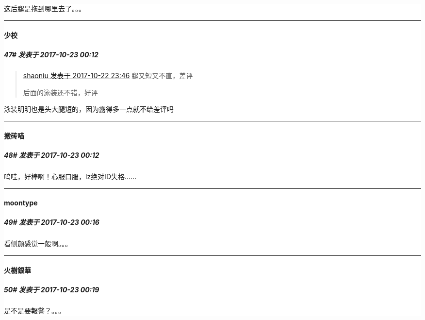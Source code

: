 这后腿是拖到哪里去了。。。







-----

####  少校  
##### 47#       发表于 2017-10-23 00:12



<blockquote><a href="httphttps://bbs.saraba1st.com/2b/forum.php?mod=redirect&amp;goto=findpost&amp;pid=37552346&amp;ptid=1558234" target="_blank">shaoniu 发表于 2017-10-22 23:46</a>
腿又短又不直，差评


后面的泳装还不错，好评</blockquote>
泳装明明也是头大腿短的，因为露得多一点就不给差评吗







-----

####  搬砖喵  
##### 48#       发表于 2017-10-23 00:12




呜哇，好棒啊！心服口服，lz绝对ID失格……







-----

####  moontype  
##### 49#       发表于 2017-10-23 00:16




看侧颜感觉一般啊。。。







-----

####  火樹銀華  
##### 50#       发表于 2017-10-23 00:19




是不是要報警？。。。

